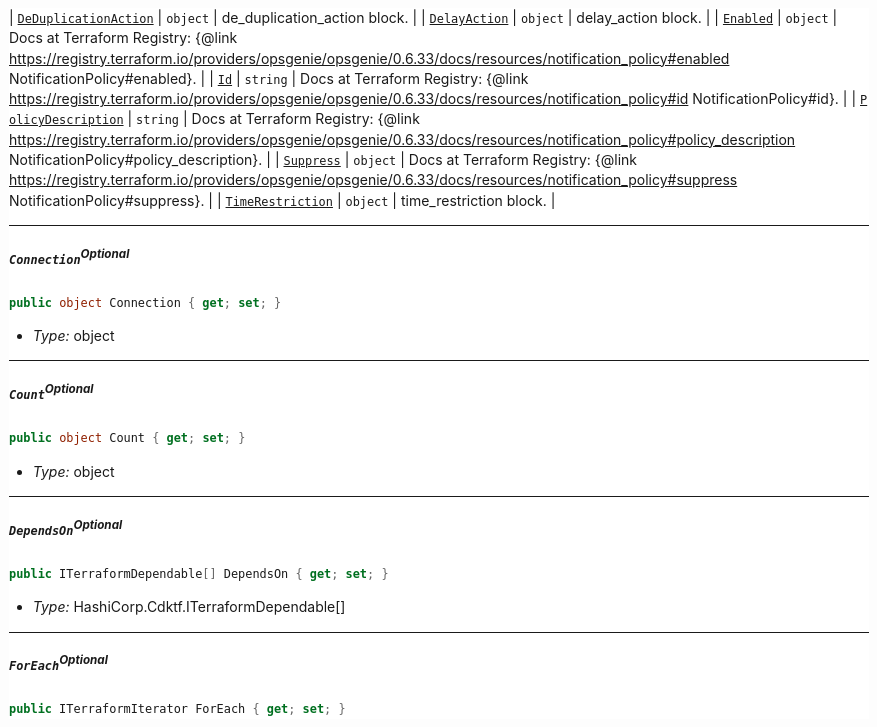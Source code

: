 | <code><a href="#rhizo-co-terraform-provider-opsgenie.notificationPolicy.NotificationPolicyConfig.property.deDuplicationAction">DeDuplicationAction</a></code> | <code>object</code> | de_duplication_action block. |
| <code><a href="#rhizo-co-terraform-provider-opsgenie.notificationPolicy.NotificationPolicyConfig.property.delayAction">DelayAction</a></code> | <code>object</code> | delay_action block. |
| <code><a href="#rhizo-co-terraform-provider-opsgenie.notificationPolicy.NotificationPolicyConfig.property.enabled">Enabled</a></code> | <code>object</code> | Docs at Terraform Registry: {@link https://registry.terraform.io/providers/opsgenie/opsgenie/0.6.33/docs/resources/notification_policy#enabled NotificationPolicy#enabled}. |
| <code><a href="#rhizo-co-terraform-provider-opsgenie.notificationPolicy.NotificationPolicyConfig.property.id">Id</a></code> | <code>string</code> | Docs at Terraform Registry: {@link https://registry.terraform.io/providers/opsgenie/opsgenie/0.6.33/docs/resources/notification_policy#id NotificationPolicy#id}. |
| <code><a href="#rhizo-co-terraform-provider-opsgenie.notificationPolicy.NotificationPolicyConfig.property.policyDescription">PolicyDescription</a></code> | <code>string</code> | Docs at Terraform Registry: {@link https://registry.terraform.io/providers/opsgenie/opsgenie/0.6.33/docs/resources/notification_policy#policy_description NotificationPolicy#policy_description}. |
| <code><a href="#rhizo-co-terraform-provider-opsgenie.notificationPolicy.NotificationPolicyConfig.property.suppress">Suppress</a></code> | <code>object</code> | Docs at Terraform Registry: {@link https://registry.terraform.io/providers/opsgenie/opsgenie/0.6.33/docs/resources/notification_policy#suppress NotificationPolicy#suppress}. |
| <code><a href="#rhizo-co-terraform-provider-opsgenie.notificationPolicy.NotificationPolicyConfig.property.timeRestriction">TimeRestriction</a></code> | <code>object</code> | time_restriction block. |

---

##### `Connection`<sup>Optional</sup> <a name="Connection" id="rhizo-co-terraform-provider-opsgenie.notificationPolicy.NotificationPolicyConfig.property.connection"></a>

```csharp
public object Connection { get; set; }
```

- *Type:* object

---

##### `Count`<sup>Optional</sup> <a name="Count" id="rhizo-co-terraform-provider-opsgenie.notificationPolicy.NotificationPolicyConfig.property.count"></a>

```csharp
public object Count { get; set; }
```

- *Type:* object

---

##### `DependsOn`<sup>Optional</sup> <a name="DependsOn" id="rhizo-co-terraform-provider-opsgenie.notificationPolicy.NotificationPolicyConfig.property.dependsOn"></a>

```csharp
public ITerraformDependable[] DependsOn { get; set; }
```

- *Type:* HashiCorp.Cdktf.ITerraformDependable[]

---

##### `ForEach`<sup>Optional</sup> <a name="ForEach" id="rhizo-co-terraform-provider-opsgenie.notificationPolicy.NotificationPolicyConfig.property.forEach"></a>

```csharp
public ITerraformIterator ForEach { get; set; }
```
